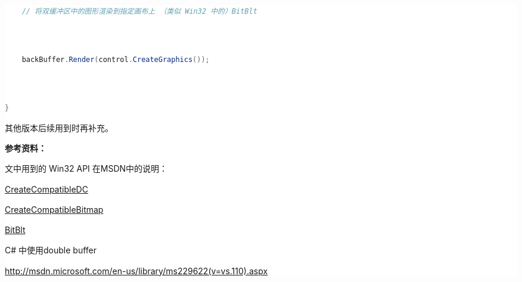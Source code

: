 ```csharp
    // 将双缓冲区中的图形渲染到指定画布上 （类似 Win32 中的）BitBlt



    backBuffer.Render(control.CreateGraphics());   



}
```

其他版本后续用到时再补充。





**参考资料：**



文中用到的 Win32 API 在MSDN中的说明：

[CreateCompatibleDC](http://msdn.microsoft.com/en-us/library/windows/desktop/dd183489(v=vs.85).aspx)

[CreateCompatibleBitmap](http://msdn.microsoft.com/en-us/library/windows/desktop/dd183488(v=vs.85).aspx) 

[BitBlt](http://msdn.microsoft.com/en-us/library/windows/desktop/dd183370(v=vs.85).aspx)



C# 中使用double buffer 

<http://msdn.microsoft.com/en-us/library/ms229622(v=vs.110).aspx>